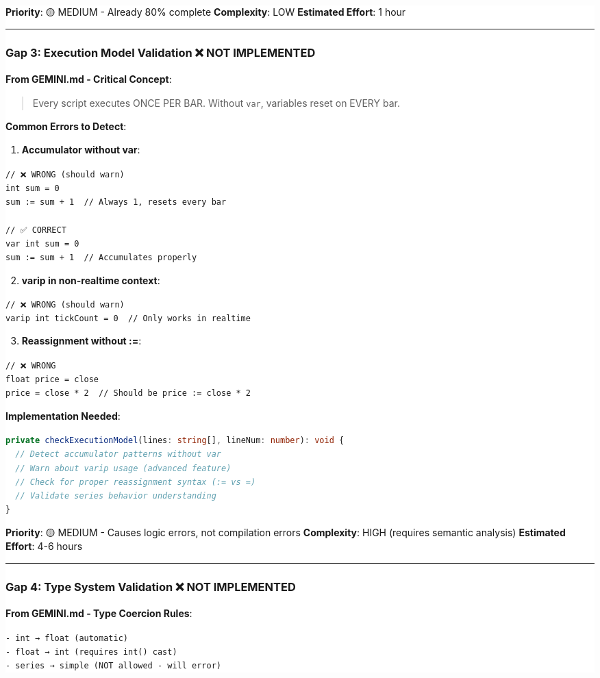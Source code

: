 **Priority**: 🟡 MEDIUM - Already 80% complete
**Complexity**: LOW
**Estimated Effort**: 1 hour

---

### Gap 3: Execution Model Validation ❌ NOT IMPLEMENTED

**From GEMINI.md - Critical Concept**:
> Every script executes ONCE PER BAR. Without `var`, variables reset on EVERY bar.

**Common Errors to Detect**:

1. **Accumulator without var**:
```pine
// ❌ WRONG (should warn)
int sum = 0
sum := sum + 1  // Always 1, resets every bar

// ✅ CORRECT
var int sum = 0
sum := sum + 1  // Accumulates properly
```

2. **varip in non-realtime context**:
```pine
// ❌ WRONG (should warn)
varip int tickCount = 0  // Only works in realtime
```

3. **Reassignment without :=**:
```pine
// ❌ WRONG
float price = close
price = close * 2  // Should be price := close * 2
```

**Implementation Needed**:
```typescript
private checkExecutionModel(lines: string[], lineNum: number): void {
  // Detect accumulator patterns without var
  // Warn about varip usage (advanced feature)
  // Check for proper reassignment syntax (:= vs =)
  // Validate series behavior understanding
}
```

**Priority**: 🟡 MEDIUM - Causes logic errors, not compilation errors
**Complexity**: HIGH (requires semantic analysis)
**Estimated Effort**: 4-6 hours

---

### Gap 4: Type System Validation ❌ NOT IMPLEMENTED

**From GEMINI.md - Type Coercion Rules**:
```
- int → float (automatic)
- float → int (requires int() cast)
- series → simple (NOT allowed - will error)
```
